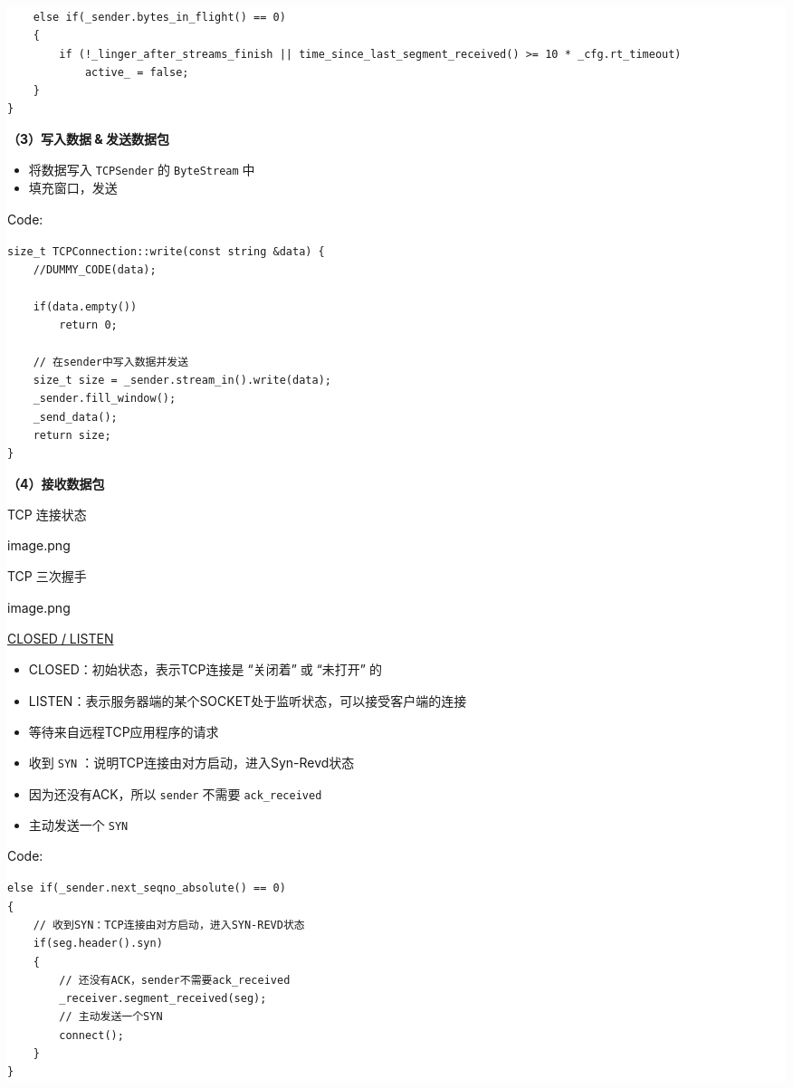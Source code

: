         else if(_sender.bytes_in_flight() == 0) 
        {
            if (!_linger_after_streams_finish || time_since_last_segment_received() >= 10 * _cfg.rt_timeout) 
                active_ = false;
        }
    }

**（3）写入数据 & 发送数据包**
- 将数据写入 `TCPSender` 的 `ByteStream` 中
- 填充窗口，发送

Code:

    size_t TCPConnection::write(const string &data) {
        //DUMMY_CODE(data);

        if(data.empty()) 
            return 0;

        // 在sender中写入数据并发送
        size_t size = _sender.stream_in().write(data);
        _sender.fill_window();
        _send_data();
        return size;
    }

**（4）接收数据包**

TCP 连接状态

image.png

TCP 三次握手

image.png

<u>CLOSED / LISTEN</u>
- CLOSED：初始状态，表示TCP连接是 “关闭着” 或 “未打开” 的
- LISTEN：表示服务器端的某个SOCKET处于监听状态，可以接受客户端的连接
- 等待来自远程TCP应用程序的请求

- 收到 `SYN` ：说明TCP连接由对方启动，进入Syn-Revd状态
- 因为还没有ACK，所以 `sender` 不需要 `ack_received`
- 主动发送一个 `SYN`

Code:

    else if(_sender.next_seqno_absolute() == 0)
    {
        // 收到SYN：TCP连接由对方启动，进入SYN-REVD状态
        if(seg.header().syn)
        {
            // 还没有ACK，sender不需要ack_received
            _receiver.segment_received(seg);
            // 主动发送一个SYN
            connect();
        }
    }
